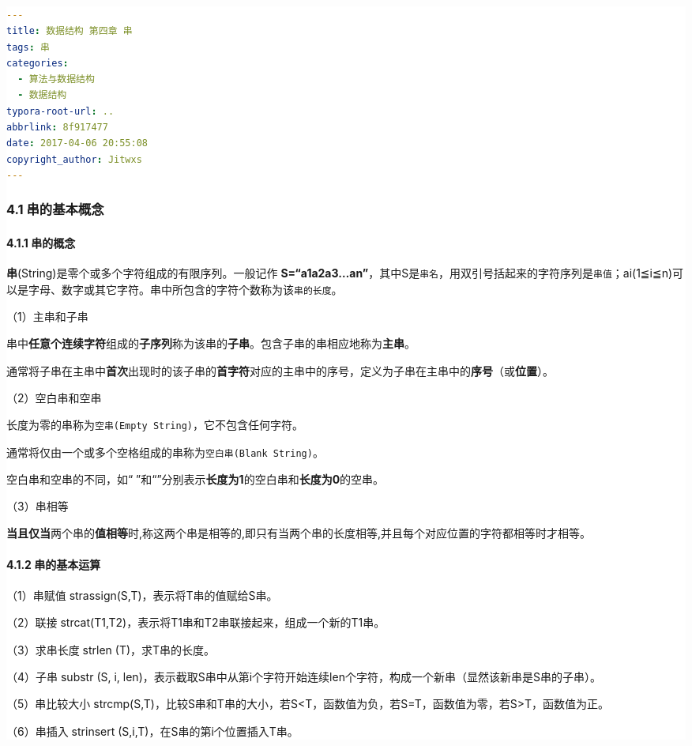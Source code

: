 ```yaml
---
title: 数据结构 第四章 串
tags: 串
categories:
  - 算法与数据结构
  - 数据结构
typora-root-url: ..
abbrlink: 8f917477
date: 2017-04-06 20:55:08
copyright_author: Jitwxs
---
```


### 4.1 串的基本概念

#### 4.1.1 串的概念

**串**(String)是零个或多个字符组成的有限序列。一般记作 **S=“a1a2a3…an”**，其中S是`串名`，用双引号括起来的字符序列是`串值`；ai(1≦i≦n)可以是字母、数字或其它字符。串中所包含的字符个数称为该`串的长度`。

（1）主串和子串

串中**任意个连续字符**组成的**子序列**称为该串的**子串**。包含子串的串相应地称为**主串**。

通常将子串在主串中**首次**出现时的该子串的**首字符**对应的主串中的序号，定义为子串在主串中的**序号**（或**位置**）。

（2）空白串和空串

长度为零的串称为`空串(Empty String)`，它不包含任何字符。

通常将仅由一个或多个空格组成的串称为`空白串(Blank String)`。

空白串和空串的不同，如“  ”和“”分别表示**长度为1**的空白串和**长度为0**的空串。

（3）串相等

**当且仅当**两个串的**值相等**时,称这两个串是相等的,即只有当两个串的长度相等,并且每个对应位置的字符都相等时才相等。 

#### 4.1.2 串的基本运算

（1）串赋值
strassign(S,T)，表示将T串的值赋给S串。

（2）联接
strcat(T1,T2)，表示将T1串和T2串联接起来，组成一个新的T1串。

（3）求串长度
strlen (T)，求T串的长度。

（4）子串
substr (S, i, len)，表示截取S串中从第i个字符开始连续len个字符，构成一个新串（显然该新串是S串的子串）。

（5）串比较大小
strcmp(S,T)，比较S串和T串的大小，若S<T，函数值为负，若S=T，函数值为零，若S>T，函数值为正。

（6）串插入
strinsert (S,i,T)，在S串的第i个位置插入T串。
